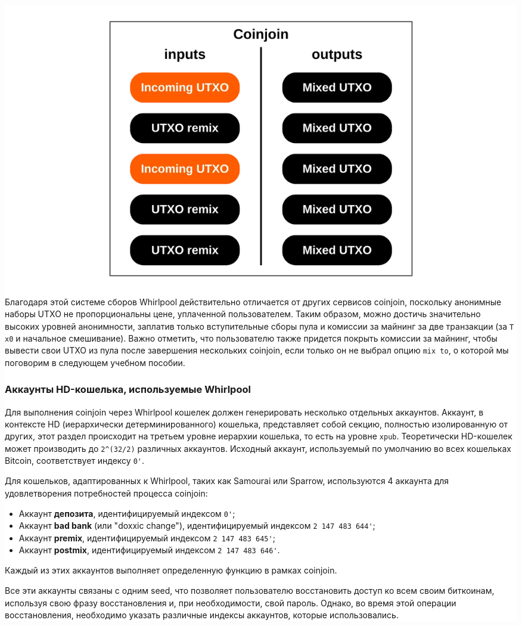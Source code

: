 ![coinjoin](assets/en/6.webp)
Благодаря этой системе сборов Whirlpool действительно отличается от других сервисов coinjoin, поскольку анонимные наборы UTXO не пропорциональны цене, уплаченной пользователем. Таким образом, можно достичь значительно высоких уровней анонимности, заплатив только вступительные сборы пула и комиссии за майнинг за две транзакции (за `Tx0` и начальное смешивание).
Важно отметить, что пользователю также придется покрыть комиссии за майнинг, чтобы вывести свои UTXO из пула после завершения нескольких coinjoin, если только он не выбрал опцию `mix to`, о которой мы поговорим в следующем учебном пособии.

### Аккаунты HD-кошелька, используемые Whirlpool
Для выполнения coinjoin через Whirlpool кошелек должен генерировать несколько отдельных аккаунтов. Аккаунт, в контексте HD (иерархически детерминированного) кошелька, представляет собой секцию, полностью изолированную от других, этот раздел происходит на третьем уровне иерархии кошелька, то есть на уровне `xpub`.
Теоретически HD-кошелек может производить до `2^(32/2)` различных аккаунтов. Исходный аккаунт, используемый по умолчанию во всех кошельках Bitcoin, соответствует индексу `0'`.

Для кошельков, адаптированных к Whirlpool, таких как Samourai или Sparrow, используются 4 аккаунта для удовлетворения потребностей процесса coinjoin:
- Аккаунт **депозита**, идентифицируемый индексом `0'`;
- Аккаунт **bad bank** (или "doxxic change"), идентифицируемый индексом `2 147 483 644'`;
- Аккаунт **premix**, идентифицируемый индексом `2 147 483 645'`;
- Аккаунт **postmix**, идентифицируемый индексом `2 147 483 646'`.

Каждый из этих аккаунтов выполняет определенную функцию в рамках coinjoin.

Все эти аккаунты связаны с одним seed, что позволяет пользователю восстановить доступ ко всем своим биткоинам, используя свою фразу восстановления и, при необходимости, свой пароль. Однако, во время этой операции восстановления, необходимо указать различные индексы аккаунтов, которые использовались.
